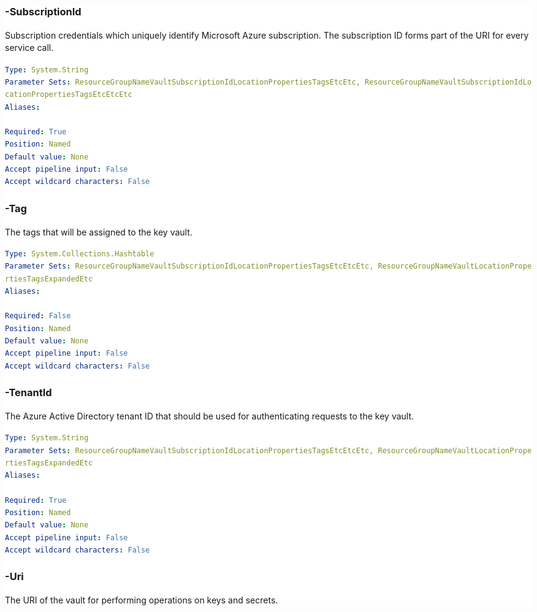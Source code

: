 ### -SubscriptionId
Subscription credentials which uniquely identify Microsoft Azure subscription.
The subscription ID forms part of the URI for every service call.

```yaml
Type: System.String
Parameter Sets: ResourceGroupNameVaultSubscriptionIdLocationPropertiesTagsEtcEtc, ResourceGroupNameVaultSubscriptionIdLocationPropertiesTagsEtcEtcEtc
Aliases:

Required: True
Position: Named
Default value: None
Accept pipeline input: False
Accept wildcard characters: False
```

### -Tag
The tags that will be assigned to the key vault.

```yaml
Type: System.Collections.Hashtable
Parameter Sets: ResourceGroupNameVaultSubscriptionIdLocationPropertiesTagsEtcEtcEtc, ResourceGroupNameVaultLocationPropertiesTagsExpandedEtc
Aliases:

Required: False
Position: Named
Default value: None
Accept pipeline input: False
Accept wildcard characters: False
```

### -TenantId
The Azure Active Directory tenant ID that should be used for authenticating requests to the key vault.

```yaml
Type: System.String
Parameter Sets: ResourceGroupNameVaultSubscriptionIdLocationPropertiesTagsEtcEtcEtc, ResourceGroupNameVaultLocationPropertiesTagsExpandedEtc
Aliases:

Required: True
Position: Named
Default value: None
Accept pipeline input: False
Accept wildcard characters: False
```

### -Uri
The URI of the vault for performing operations on keys and secrets.
